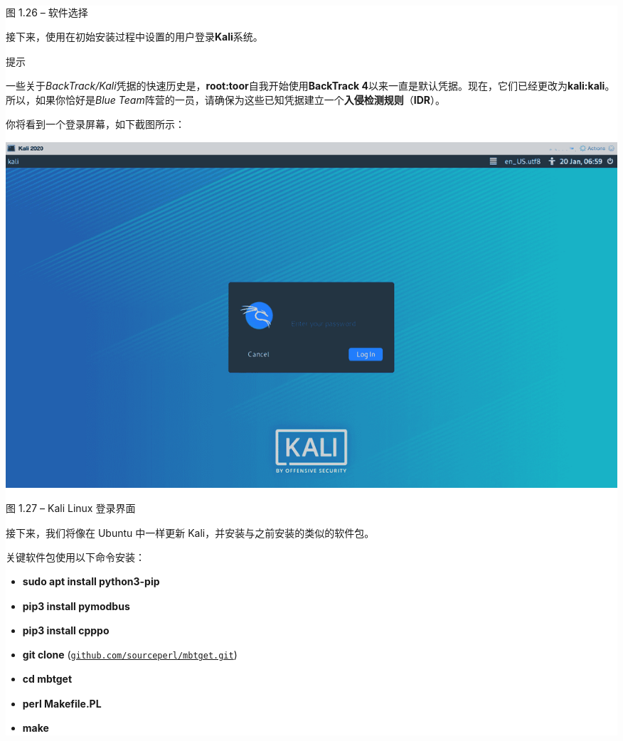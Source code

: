 图 1.26 – 软件选择

接下来，使用在初始安装过程中设置的用户登录**Kali**系统。

提示

一些关于*BackTrack/Kali*凭据的快速历史是，**root:toor**自我开始使用**BackTrack 4**以来一直是默认凭据。现在，它们已经更改为**kali:kali**。所以，如果你恰好是*Blue Team*阵营的一员，请确保为这些已知凭据建立一个**入侵检测规则**（**IDR**）。

你将看到一个登录屏幕，如下截图所示：

![图 1.27 – Kali Linux 登录界面](img/Figure_1.27_B16321.jpg)

图 1.27 – Kali Linux 登录界面

接下来，我们将像在 Ubuntu 中一样更新 Kali，并安装与之前安装的类似的软件包。

关键软件包使用以下命令安装：

+   **sudo apt install python3-pip**

+   **pip3 install pymodbus**

+   **pip3 install cpppo**

+   **git clone** ([`github.com/sourceperl/mbtget.git`](https://github.com/sourceperl/mbtget.git))

+   **cd mbtget**

+   **perl Makefile.PL**

+   **make**
